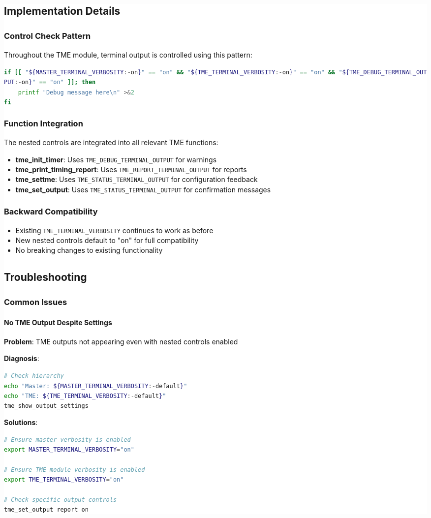 ## Implementation Details

### Control Check Pattern
Throughout the TME module, terminal output is controlled using this pattern:

```bash
if [[ "${MASTER_TERMINAL_VERBOSITY:-on}" == "on" && "${TME_TERMINAL_VERBOSITY:-on}" == "on" && "${TME_DEBUG_TERMINAL_OUTPUT:-on}" == "on" ]]; then
    printf "Debug message here\n" >&2
fi
```

### Function Integration
The nested controls are integrated into all relevant TME functions:

- **tme_init_timer**: Uses `TME_DEBUG_TERMINAL_OUTPUT` for warnings
- **tme_print_timing_report**: Uses `TME_REPORT_TERMINAL_OUTPUT` for reports  
- **tme_settme**: Uses `TME_STATUS_TERMINAL_OUTPUT` for configuration feedback
- **tme_set_output**: Uses `TME_STATUS_TERMINAL_OUTPUT` for confirmation messages

### Backward Compatibility
- Existing `TME_TERMINAL_VERBOSITY` continues to work as before
- New nested controls default to "on" for full compatibility
- No breaking changes to existing functionality

## Troubleshooting

### Common Issues

#### No TME Output Despite Settings
**Problem**: TME outputs not appearing even with nested controls enabled

**Diagnosis**:
```bash
# Check hierarchy
echo "Master: ${MASTER_TERMINAL_VERBOSITY:-default}"
echo "TME: ${TME_TERMINAL_VERBOSITY:-default}" 
tme_show_output_settings
```

**Solutions**:
```bash
# Ensure master verbosity is enabled
export MASTER_TERMINAL_VERBOSITY="on"

# Ensure TME module verbosity is enabled  
export TME_TERMINAL_VERBOSITY="on"

# Check specific output controls
tme_set_output report on
```
